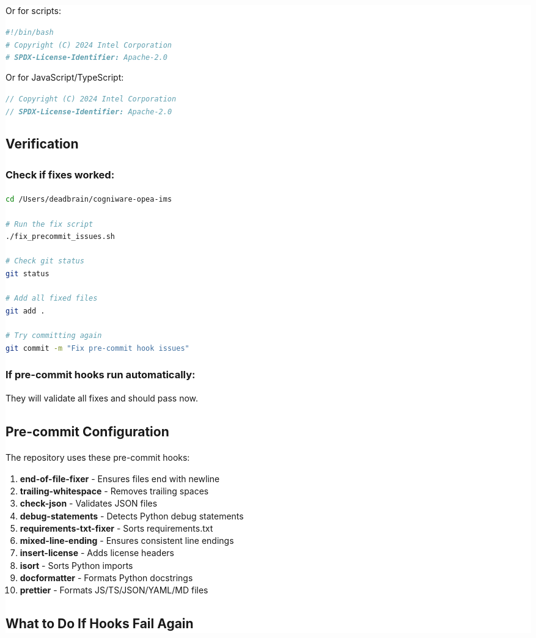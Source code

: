 Or for scripts:
```bash
#!/bin/bash
# Copyright (C) 2024 Intel Corporation
# SPDX-License-Identifier: Apache-2.0
```

Or for JavaScript/TypeScript:
```javascript
// Copyright (C) 2024 Intel Corporation
// SPDX-License-Identifier: Apache-2.0
```

## Verification

### Check if fixes worked:

```bash
cd /Users/deadbrain/cogniware-opea-ims

# Run the fix script
./fix_precommit_issues.sh

# Check git status
git status

# Add all fixed files
git add .

# Try committing again
git commit -m "Fix pre-commit hook issues"
```

### If pre-commit hooks run automatically:

They will validate all fixes and should pass now.

## Pre-commit Configuration

The repository uses these pre-commit hooks:

1. **end-of-file-fixer** - Ensures files end with newline
2. **trailing-whitespace** - Removes trailing spaces
3. **check-json** - Validates JSON files
4. **debug-statements** - Detects Python debug statements
5. **requirements-txt-fixer** - Sorts requirements.txt
6. **mixed-line-ending** - Ensures consistent line endings
7. **insert-license** - Adds license headers
8. **isort** - Sorts Python imports
9. **docformatter** - Formats Python docstrings
10. **prettier** - Formats JS/TS/JSON/YAML/MD files

## What to Do If Hooks Fail Again
